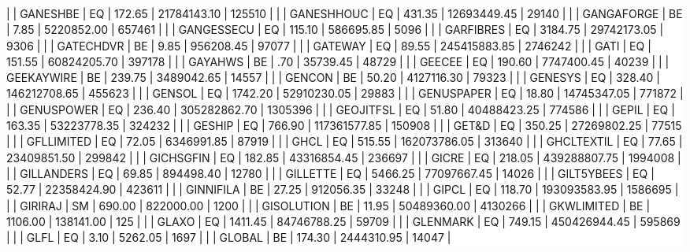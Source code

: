 |  | GANESHBE | EQ | 172.65 | 21784143.10 | 125510 |
|  | GANESHHOUC | EQ | 431.35 | 12693449.45 | 29140 |
|  | GANGAFORGE | BE | 7.85 | 5220852.00 | 657461 |
|  | GANGESSECU | EQ | 115.10 | 586695.85 | 5096 |
|  | GARFIBRES | EQ | 3184.75 | 29742173.05 | 9306 |
|  | GATECHDVR | BE | 9.85 | 956208.45 | 97077 |
|  | GATEWAY | EQ | 89.55 | 245415883.85 | 2746242 |
|  | GATI | EQ | 151.55 | 60824205.70 | 397178 |
|  | GAYAHWS | BE | .70 | 35739.45 | 48729 |
|  | GEECEE | EQ | 190.60 | 7747400.45 | 40239 |
|  | GEEKAYWIRE | BE | 239.75 | 3489042.65 | 14557 |
|  | GENCON | BE | 50.20 | 4127116.30 | 79323 |
|  | GENESYS | EQ | 328.40 | 146212708.65 | 455623 |
|  | GENSOL | EQ | 1742.20 | 52910230.05 | 29883 |
|  | GENUSPAPER | EQ | 18.80 | 14745347.05 | 771872 |
|  | GENUSPOWER | EQ | 236.40 | 305282862.70 | 1305396 |
|  | GEOJITFSL | EQ | 51.80 | 40488423.25 | 774586 |
|  | GEPIL | EQ | 163.35 | 53223778.35 | 324232 |
|  | GESHIP | EQ | 766.90 | 117361577.85 | 150908 |
|  | GET&D | EQ | 350.25 | 27269802.25 | 77515 |
|  | GFLLIMITED | EQ | 72.05 | 6346991.85 | 87919 |
|  | GHCL | EQ | 515.55 | 162073786.05 | 313640 |
|  | GHCLTEXTIL | EQ | 77.65 | 23409851.50 | 299842 |
|  | GICHSGFIN | EQ | 182.85 | 43316854.45 | 236697 |
|  | GICRE | EQ | 218.05 | 439288807.75 | 1994008 |
|  | GILLANDERS | EQ | 69.85 | 894498.40 | 12780 |
|  | GILLETTE | EQ | 5466.25 | 77097667.45 | 14026 |
|  | GILT5YBEES | EQ | 52.77 | 22358424.90 | 423611 |
|  | GINNIFILA | BE | 27.25 | 912056.35 | 33248 |
|  | GIPCL | EQ | 118.70 | 193093583.95 | 1586695 |
|  | GIRIRAJ | SM | 690.00 | 822000.00 | 1200 |
|  | GISOLUTION | BE | 11.95 | 50489360.00 | 4130266 |
|  | GKWLIMITED | BE | 1106.00 | 138141.00 | 125 |
|  | GLAXO | EQ | 1411.45 | 84746788.25 | 59709 |
|  | GLENMARK | EQ | 749.15 | 450426944.45 | 595869 |
|  | GLFL | EQ | 3.10 | 5262.05 | 1697 |
|  | GLOBAL | BE | 174.30 | 2444310.95 | 14047 |